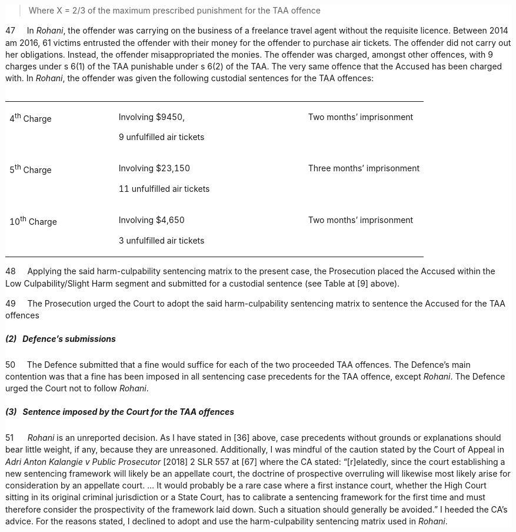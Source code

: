   
  

> Where X = 2/3 of the maximum prescribed punishment for the TAA offence

47     In _Rohani_, the offender was carrying on the business of a freelance travel agent without the requisite licence. Between 2014 am 2016, 61 victims entrusted the offender with their money for the offender to purchase air tickets. The offender did not carry out her obligations. Instead, the offender misappropriated the monies. The offender was charged, amongst other offences, with 9 charges under s 6(1) of the TAA punishable under s 6(2) of the TAA. The very same offence that the Accused has been charged with. In _Rohani_, the offender was given the following custodial sentences for the TAA offences:

<table align="left" cellpadding="0" cellspacing="0" class="Judg-2-tblr" frame="all" pgwide="1"><colgroup><col width="26.12%"><col width="45.28%"><col width="28.6%"></colgroup><tbody><tr><td align="left" class="br" rowspan="1" valign="top"><p align="justify" class="Table-Para-1">4<sup>th</sup> Charge</p></td><td align="left" class="br" rowspan="1" valign="top"><p align="justify" class="Table-Para-1">Involving $9450,</p><p align="justify" class="Table-Para-1">9 unfulfilled air tickets</p></td><td align="left" class="b" rowspan="1" valign="top"><p align="justify" class="Table-Para-1">Two months’ imprisonment</p></td></tr><tr><td align="left" class="br" rowspan="1" valign="top"><p align="justify" class="Table-Para-1">5<sup>th</sup> Charge</p></td><td align="left" class="br" rowspan="1" valign="top"><p align="justify" class="Table-Para-1">Involving $23,150</p><p align="justify" class="Table-Para-1">11 unfulfilled air tickets</p></td><td align="left" class="b" rowspan="1" valign="top"><p align="justify" class="Table-Para-1">Three months’ imprisonment</p></td></tr><tr><td align="left" class="r" rowspan="1" valign="top"><p align="justify" class="Table-Para-1">10<sup>th</sup> Charge</p></td><td align="left" class="r" rowspan="1" valign="top"><p align="justify" class="Table-Para-1">Involving $4,650</p><p align="justify" class="Table-Para-1">3 unfulfilled air tickets</p></td><td align="left" class="" rowspan="1" valign="top"><p align="justify" class="Table-Para-1">Two months’ imprisonment</p></td></tr></tbody></table>

  
  

48     Applying the said harm-culpability sentencing matrix to the present case, the Prosecution placed the Accused within the Low Culpability/Slight Harm segment and submitted for a custodial sentence (see Table at \[9\] above).

49     The Prosecution urged the Court to adopt the said harm-culpability sentencing matrix to sentence the Accused for the TAA offences

##### (2)   Defence’s submissions

50     The Defence submitted that a fine would suffice for each of the two proceeded TAA offences. The Defence’s main contention was that a fine has been imposed in all sentencing case precedents for the TAA offence, except _Rohani_. The Defence urged the Court not to follow _Rohani_.

##### (3)   Sentence imposed by the Court for the TAA offences

51      _Rohani_ is an unreported decision. As I have stated in \[36\] above, case precedents without grounds or explanations should bear little weight, if any, because they are unreasoned. Additionally, I was mindful of the caution stated by the Court of Appeal in _Adri Anton Kalangie v Public Prosecutor_ <span class="citation">\[2018\] 2 SLR 557</span> at \[67\] where the CA stated: “\[r\]elatedly, since the court establishing a new sentencing framework will likely be an appellate court, the doctrine of prospective overruling will likewise most likely arise for consideration by an appellate court. … It would probably be a rare case where a first instance court, whether the High Court sitting in its original criminal jurisdiction or a State Court, has to calibrate a sentencing framework for the first time and must therefore consider the prospectivity of the framework laid down. Such a situation should generally be avoided.” I heeded the CA’s advice. For the reasons stated, I declined to adopt and use the harm-culpability sentencing matrix used in _Rohani_.


[^2]: Amended charge dated 27 March 2021. Marked as “C2C”.
[^3]: Amended charge dated 27 March 2021. Marked as “C3B”.